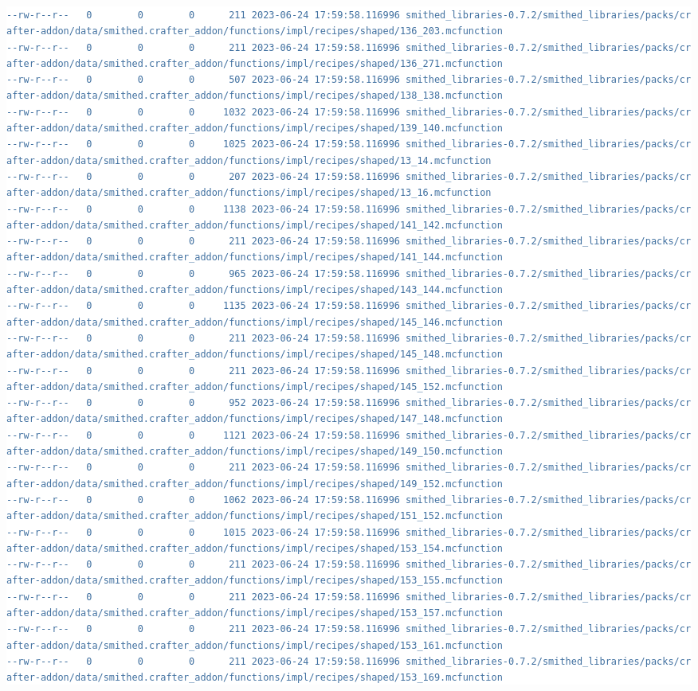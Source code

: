 ```diff
--rw-r--r--   0        0        0      211 2023-06-24 17:59:58.116996 smithed_libraries-0.7.2/smithed_libraries/packs/crafter-addon/data/smithed.crafter_addon/functions/impl/recipes/shaped/136_203.mcfunction
--rw-r--r--   0        0        0      211 2023-06-24 17:59:58.116996 smithed_libraries-0.7.2/smithed_libraries/packs/crafter-addon/data/smithed.crafter_addon/functions/impl/recipes/shaped/136_271.mcfunction
--rw-r--r--   0        0        0      507 2023-06-24 17:59:58.116996 smithed_libraries-0.7.2/smithed_libraries/packs/crafter-addon/data/smithed.crafter_addon/functions/impl/recipes/shaped/138_138.mcfunction
--rw-r--r--   0        0        0     1032 2023-06-24 17:59:58.116996 smithed_libraries-0.7.2/smithed_libraries/packs/crafter-addon/data/smithed.crafter_addon/functions/impl/recipes/shaped/139_140.mcfunction
--rw-r--r--   0        0        0     1025 2023-06-24 17:59:58.116996 smithed_libraries-0.7.2/smithed_libraries/packs/crafter-addon/data/smithed.crafter_addon/functions/impl/recipes/shaped/13_14.mcfunction
--rw-r--r--   0        0        0      207 2023-06-24 17:59:58.116996 smithed_libraries-0.7.2/smithed_libraries/packs/crafter-addon/data/smithed.crafter_addon/functions/impl/recipes/shaped/13_16.mcfunction
--rw-r--r--   0        0        0     1138 2023-06-24 17:59:58.116996 smithed_libraries-0.7.2/smithed_libraries/packs/crafter-addon/data/smithed.crafter_addon/functions/impl/recipes/shaped/141_142.mcfunction
--rw-r--r--   0        0        0      211 2023-06-24 17:59:58.116996 smithed_libraries-0.7.2/smithed_libraries/packs/crafter-addon/data/smithed.crafter_addon/functions/impl/recipes/shaped/141_144.mcfunction
--rw-r--r--   0        0        0      965 2023-06-24 17:59:58.116996 smithed_libraries-0.7.2/smithed_libraries/packs/crafter-addon/data/smithed.crafter_addon/functions/impl/recipes/shaped/143_144.mcfunction
--rw-r--r--   0        0        0     1135 2023-06-24 17:59:58.116996 smithed_libraries-0.7.2/smithed_libraries/packs/crafter-addon/data/smithed.crafter_addon/functions/impl/recipes/shaped/145_146.mcfunction
--rw-r--r--   0        0        0      211 2023-06-24 17:59:58.116996 smithed_libraries-0.7.2/smithed_libraries/packs/crafter-addon/data/smithed.crafter_addon/functions/impl/recipes/shaped/145_148.mcfunction
--rw-r--r--   0        0        0      211 2023-06-24 17:59:58.116996 smithed_libraries-0.7.2/smithed_libraries/packs/crafter-addon/data/smithed.crafter_addon/functions/impl/recipes/shaped/145_152.mcfunction
--rw-r--r--   0        0        0      952 2023-06-24 17:59:58.116996 smithed_libraries-0.7.2/smithed_libraries/packs/crafter-addon/data/smithed.crafter_addon/functions/impl/recipes/shaped/147_148.mcfunction
--rw-r--r--   0        0        0     1121 2023-06-24 17:59:58.116996 smithed_libraries-0.7.2/smithed_libraries/packs/crafter-addon/data/smithed.crafter_addon/functions/impl/recipes/shaped/149_150.mcfunction
--rw-r--r--   0        0        0      211 2023-06-24 17:59:58.116996 smithed_libraries-0.7.2/smithed_libraries/packs/crafter-addon/data/smithed.crafter_addon/functions/impl/recipes/shaped/149_152.mcfunction
--rw-r--r--   0        0        0     1062 2023-06-24 17:59:58.116996 smithed_libraries-0.7.2/smithed_libraries/packs/crafter-addon/data/smithed.crafter_addon/functions/impl/recipes/shaped/151_152.mcfunction
--rw-r--r--   0        0        0     1015 2023-06-24 17:59:58.116996 smithed_libraries-0.7.2/smithed_libraries/packs/crafter-addon/data/smithed.crafter_addon/functions/impl/recipes/shaped/153_154.mcfunction
--rw-r--r--   0        0        0      211 2023-06-24 17:59:58.116996 smithed_libraries-0.7.2/smithed_libraries/packs/crafter-addon/data/smithed.crafter_addon/functions/impl/recipes/shaped/153_155.mcfunction
--rw-r--r--   0        0        0      211 2023-06-24 17:59:58.116996 smithed_libraries-0.7.2/smithed_libraries/packs/crafter-addon/data/smithed.crafter_addon/functions/impl/recipes/shaped/153_157.mcfunction
--rw-r--r--   0        0        0      211 2023-06-24 17:59:58.116996 smithed_libraries-0.7.2/smithed_libraries/packs/crafter-addon/data/smithed.crafter_addon/functions/impl/recipes/shaped/153_161.mcfunction
--rw-r--r--   0        0        0      211 2023-06-24 17:59:58.116996 smithed_libraries-0.7.2/smithed_libraries/packs/crafter-addon/data/smithed.crafter_addon/functions/impl/recipes/shaped/153_169.mcfunction
```